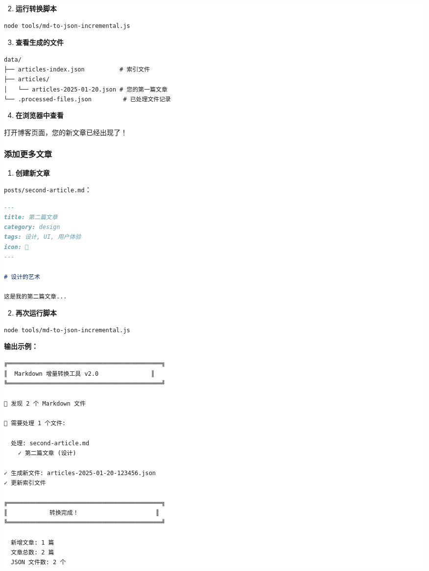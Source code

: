 2. **运行转换脚本**

```bash
node tools/md-to-json-incremental.js
```

3. **查看生成的文件**

```
data/
├── articles-index.json          # 索引文件
├── articles/
│   └── articles-2025-01-20.json # 您的第一篇文章
└── .processed-files.json         # 已处理文件记录
```

4. **在浏览器中查看**

打开博客页面，您的新文章已经出现了！

### 添加更多文章

1. **创建新文章**

`posts/second-article.md`：

```markdown
---
title: 第二篇文章
category: design
tags: 设计, UI, 用户体验
icon: 🎨
---

# 设计的艺术

这是我的第二篇文章...
```

2. **再次运行脚本**

```bash
node tools/md-to-json-incremental.js
```

**输出示例：**
```
╔════════════════════════════════════════════╗
║  Markdown 增量转换工具 v2.0               ║
╚════════════════════════════════════════════╝

📄 发现 2 个 Markdown 文件

📝 需要处理 1 个文件:

  处理: second-article.md
    ✓ 第二篇文章 (设计)

✓ 生成新文件: articles-2025-01-20-123456.json
✓ 更新索引文件

╔════════════════════════════════════════════╗
║            转换完成！                      ║
╚════════════════════════════════════════════╝

  新增文章: 1 篇
  文章总数: 2 篇
  JSON 文件数: 2 个
```
